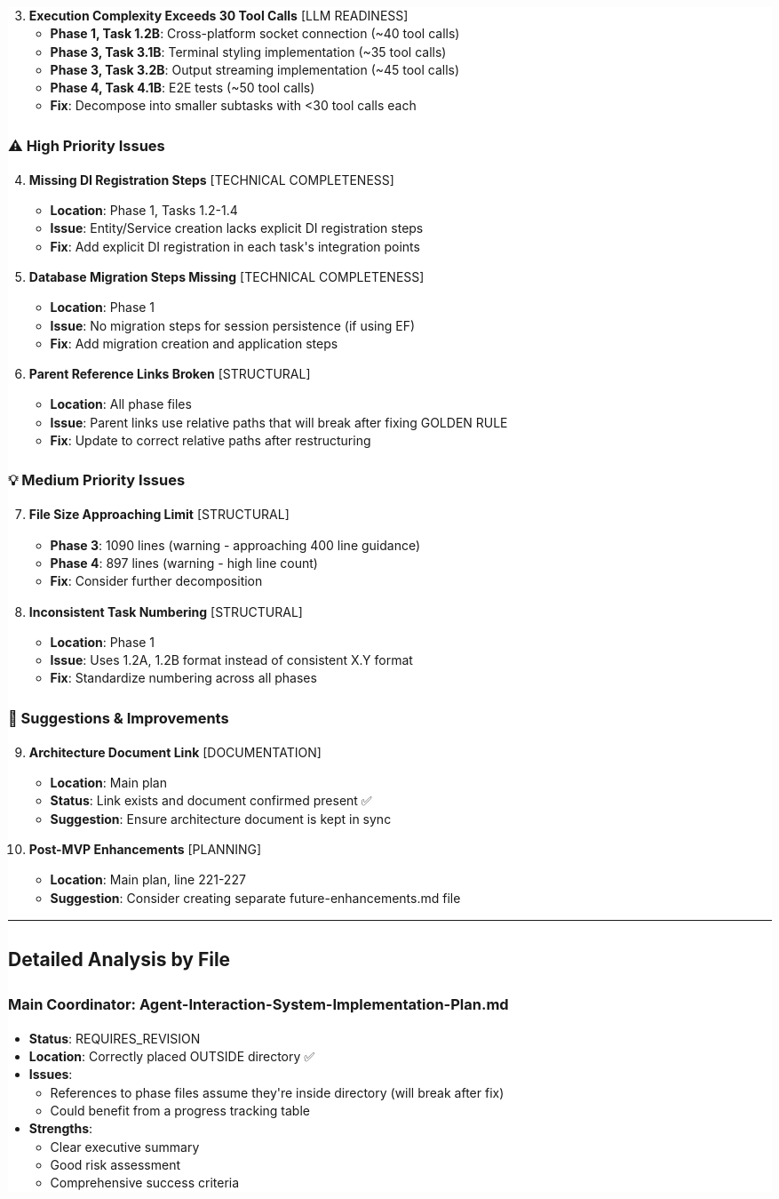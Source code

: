 3. **Execution Complexity Exceeds 30 Tool Calls** [LLM READINESS]
   - **Phase 1, Task 1.2B**: Cross-platform socket connection (~40 tool calls)
   - **Phase 3, Task 3.1B**: Terminal styling implementation (~35 tool calls)
   - **Phase 3, Task 3.2B**: Output streaming implementation (~45 tool calls)
   - **Phase 4, Task 4.1B**: E2E tests (~50 tool calls)
   - **Fix**: Decompose into smaller subtasks with <30 tool calls each

### ⚠️ High Priority Issues

4. **Missing DI Registration Steps** [TECHNICAL COMPLETENESS]
   - **Location**: Phase 1, Tasks 1.2-1.4
   - **Issue**: Entity/Service creation lacks explicit DI registration steps
   - **Fix**: Add explicit DI registration in each task's integration points

5. **Database Migration Steps Missing** [TECHNICAL COMPLETENESS]
   - **Location**: Phase 1
   - **Issue**: No migration steps for session persistence (if using EF)
   - **Fix**: Add migration creation and application steps

6. **Parent Reference Links Broken** [STRUCTURAL]
   - **Location**: All phase files
   - **Issue**: Parent links use relative paths that will break after fixing GOLDEN RULE
   - **Fix**: Update to correct relative paths after restructuring

### 💡 Medium Priority Issues

7. **File Size Approaching Limit** [STRUCTURAL]
   - **Phase 3**: 1090 lines (warning - approaching 400 line guidance)
   - **Phase 4**: 897 lines (warning - high line count)
   - **Fix**: Consider further decomposition

8. **Inconsistent Task Numbering** [STRUCTURAL]
   - **Location**: Phase 1
   - **Issue**: Uses 1.2A, 1.2B format instead of consistent X.Y format
   - **Fix**: Standardize numbering across all phases

### 📝 Suggestions & Improvements

9. **Architecture Document Link** [DOCUMENTATION]
   - **Location**: Main plan
   - **Status**: Link exists and document confirmed present ✅
   - **Suggestion**: Ensure architecture document is kept in sync

10. **Post-MVP Enhancements** [PLANNING]
    - **Location**: Main plan, line 221-227
    - **Suggestion**: Consider creating separate future-enhancements.md file

---

## Detailed Analysis by File

### Main Coordinator: Agent-Interaction-System-Implementation-Plan.md
- **Status**: REQUIRES_REVISION
- **Location**: Correctly placed OUTSIDE directory ✅
- **Issues**:
  - References to phase files assume they're inside directory (will break after fix)
  - Could benefit from a progress tracking table
- **Strengths**:
  - Clear executive summary
  - Good risk assessment
  - Comprehensive success criteria
